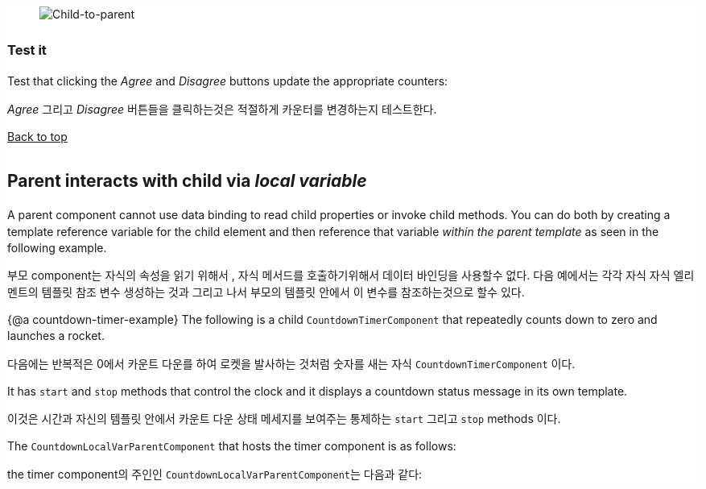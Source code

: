 
<figure>
  <img src="generated/images/guide/component-interaction/child-to-parent.gif" alt="Child-to-parent">
</figure>



<h3 class="no-toc">Test it</h3>

Test that clicking the *Agree* and *Disagree* buttons update the appropriate counters:

*Agree* 그리고 *Disagree* 버튼들을 클릭하는것은 적절하게 카운터를 변경하는지 테스트한다.


<code-example path="component-interaction/e2e/app.e2e-spec.ts" region="child-to-parent" title="component-interaction/e2e/app.e2e-spec.ts">

</code-example>



[Back to top](guide/component-interaction#top)



## Parent interacts with child via *local variable*

A parent component cannot use data binding to read child properties
or invoke child methods. You can do both
by creating a template reference variable for the child element
and then reference that variable *within the parent template*
as seen in the following example.

부모 component는 자식의 속성을 읽기 위해서 , 자식 메서드를 호출하기위해서 데이터 바인딩을 사용할수 없다. 다음 예에서는 각각 자식 자식 엘리멘트의 템플릿 참조 변수 생성하는 것과 그리고 나서 부모의 템플릿 안에서 이 변수를 참조하는것으로 할수 있다.

{@a countdown-timer-example}
The following is a child `CountdownTimerComponent` that repeatedly counts down to zero and launches a rocket.

다음에는 반복적은 0에서 카운트 다운를 하여 로켓을 발사하는 것처럼 숫자를 새는 자식 `CountdownTimerComponent` 이다.

It has `start` and `stop` methods that control the clock and it displays a
countdown status message in its own template.

이것은 시간과 자신의 템플릿 안에서 카운트 다운 상태 메세지를 보여주는 통제하는 `start` 그리고 `stop` methods 이다.

<code-example path="component-interaction/src/app/countdown-timer.component.ts" title="component-interaction/src/app/countdown-timer.component.ts">

</code-example>



The `CountdownLocalVarParentComponent` that hosts the timer component is as follows:

the timer component의 주인인 `CountdownLocalVarParentComponent`는 다음과 같다:


<code-example path="component-interaction/src/app/countdown-parent.component.ts" region="lv" title="component-interaction/src/app/countdown-parent.component.ts">

</code-example>
